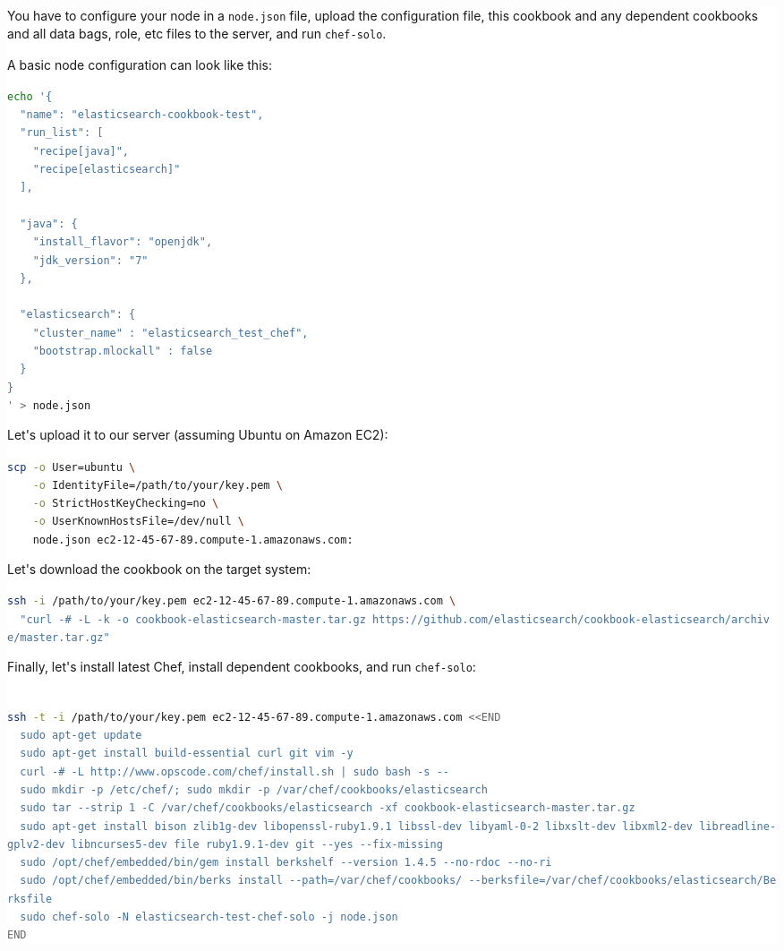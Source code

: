 You have to configure your node in a `node.json` file, upload the configuration file, this cookbook and any dependent cookbooks and all data bags, role, etc files to the server, and run `chef-solo`.

A basic node configuration can look like this:

~~~~~~~~~~~~~~~~~~~~~~~~~~~~~~~~~~~~~~~~~~~~~~~~~~~~~~~~~~~~~~~~~~~~~~~~~~~bash
echo '{
  "name": "elasticsearch-cookbook-test",
  "run_list": [
    "recipe[java]",
    "recipe[elasticsearch]"
  ],

  "java": {
    "install_flavor": "openjdk",
    "jdk_version": "7"
  },

  "elasticsearch": {
    "cluster_name" : "elasticsearch_test_chef",
    "bootstrap.mlockall" : false
  }
}
' > node.json
~~~~~~~~~~~~~~~~~~~~~~~~~~~~~~~~~~~~~~~~~~~~~~~~~~~~~~~~~~~~~~~~~~~~~~~~~~~~~~~

Let's upload it to our server (assuming Ubuntu on Amazon EC2):

~~~~~~~~~~~~~~~~~~~~~~~~~~~~~~~~~~~~~~~~~~~~~~~~~~~~~~~~~~~~~~~~~~~~~~~~~~~bash
scp -o User=ubuntu \
    -o IdentityFile=/path/to/your/key.pem \
    -o StrictHostKeyChecking=no \
    -o UserKnownHostsFile=/dev/null \
    node.json ec2-12-45-67-89.compute-1.amazonaws.com:
~~~~~~~~~~~~~~~~~~~~~~~~~~~~~~~~~~~~~~~~~~~~~~~~~~~~~~~~~~~~~~~~~~~~~~~~~~~~~~~

Let's download the cookbook on the target system:

~~~~~~~~~~~~~~~~~~~~~~~~~~~~~~~~~~~~~~~~~~~~~~~~~~~~~~~~~~~~~~~~~~~~~~~~~~~bash
ssh -i /path/to/your/key.pem ec2-12-45-67-89.compute-1.amazonaws.com \
  "curl -# -L -k -o cookbook-elasticsearch-master.tar.gz https://github.com/elasticsearch/cookbook-elasticsearch/archive/master.tar.gz"
~~~~~~~~~~~~~~~~~~~~~~~~~~~~~~~~~~~~~~~~~~~~~~~~~~~~~~~~~~~~~~~~~~~~~~~~~~~~~~~

Finally, let's install latest Chef, install dependent cookbooks, and run `chef-solo`:

~~~~~~~~~~~~~~~~~~~~~~~~~~~~~~~~~~~~~~~~~~~~~~~~~~~~~~~~~~~~~~~~~~~~~~~~~~~bash

ssh -t -i /path/to/your/key.pem ec2-12-45-67-89.compute-1.amazonaws.com <<END
  sudo apt-get update
  sudo apt-get install build-essential curl git vim -y
  curl -# -L http://www.opscode.com/chef/install.sh | sudo bash -s --
  sudo mkdir -p /etc/chef/; sudo mkdir -p /var/chef/cookbooks/elasticsearch
  sudo tar --strip 1 -C /var/chef/cookbooks/elasticsearch -xf cookbook-elasticsearch-master.tar.gz
  sudo apt-get install bison zlib1g-dev libopenssl-ruby1.9.1 libssl-dev libyaml-0-2 libxslt-dev libxml2-dev libreadline-gplv2-dev libncurses5-dev file ruby1.9.1-dev git --yes --fix-missing
  sudo /opt/chef/embedded/bin/gem install berkshelf --version 1.4.5 --no-rdoc --no-ri
  sudo /opt/chef/embedded/bin/berks install --path=/var/chef/cookbooks/ --berksfile=/var/chef/cookbooks/elasticsearch/Berksfile
  sudo chef-solo -N elasticsearch-test-chef-solo -j node.json
END
~~~~~~~~~~~~~~~~~~~~~~~~~~~~~~~~~~~~~~~~~~~~~~~~~~~~~~~~~~~~~~~~~~~~~~~~~~~~~~~
